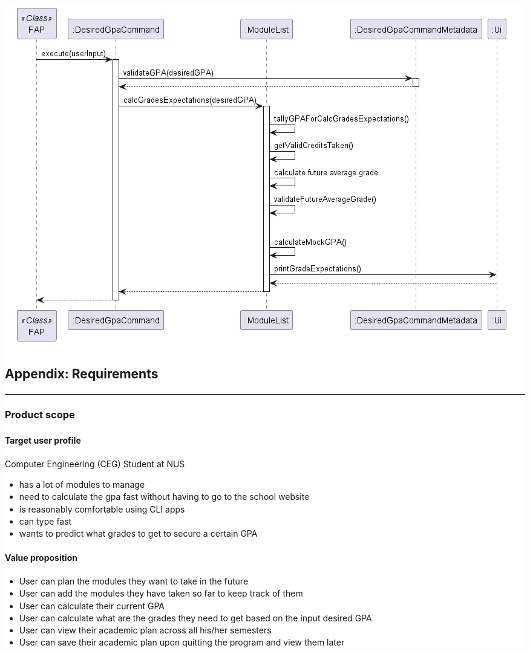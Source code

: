 ![Desired GPA Sequence Diagram](diagrams/DesiredGpaSequence.png)



## Appendix: Requirements

---
### Product scope

#### Target user profile

Computer Engineering (CEG) Student at NUS
+ has a lot of modules to manage
+ need to calculate the gpa fast without having to go to the school website
+ is reasonably comfortable using CLI apps
+ can type fast
+ wants to predict what grades to get to secure a certain GPA

#### Value proposition

+ User can plan the modules they want to take in the future
+ User can add the modules they have taken so far to keep track of them
+ User can calculate their current GPA
+ User can calculate what are the grades they need to get based on the input desired GPA
+ User can view their academic plan across all his/her semesters
+ User can save their academic plan upon quitting the program and view them later
